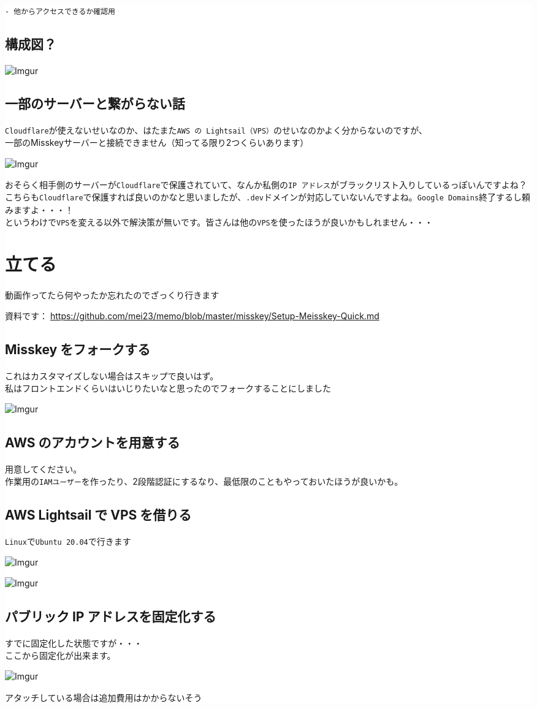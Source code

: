     - 他からアクセスできるか確認用

## 構成図？

![Imgur](https://i.imgur.com/A4ruvgv.png)

## 一部のサーバーと繋がらない話
`Cloudflare`が使えないせいなのか、はたまた`AWS の Lightsail（VPS）`のせいなのかよく分からないのですが、  
一部のMisskeyサーバーと接続できません（知ってる限り2つくらいあります）

![Imgur](https://i.imgur.com/mwNyT7m.png)

おそらく相手側のサーバーが`Cloudflare`で保護されていて、なんか私側の`IP アドレス`がブラックリスト入りしているっぽいんですよね？  
こちらも`Cloudflare`で保護すれば良いのかなと思いましたが、`.dev`ドメインが対応していないんですよね。`Google Domains`終了するし頼みますよ・・・！  
というわけで`VPS`を変える以外で解決策が無いです。皆さんは他の`VPS`を使ったほうが良いかもしれません・・・  

# 立てる
動画作ってたら何やったか忘れたのでざっくり行きます  

資料です： https://github.com/mei23/memo/blob/master/misskey/Setup-Meisskey-Quick.md

## Misskey をフォークする
これはカスタマイズしない場合はスキップで良いはず。  
私はフロントエンドくらいはいじりたいなと思ったのでフォークすることにしました

![Imgur](https://i.imgur.com/umfOvtv.png)

## AWS のアカウントを用意する

用意してください。  
作業用の`IAMユーザー`を作ったり、2段階認証にするなり、最低限のこともやっておいたほうが良いかも。

## AWS Lightsail で VPS を借りる
`Linux`で`Ubuntu 20.04`で行きます

![Imgur](https://i.imgur.com/6jdbpjr.png)

![Imgur](https://i.imgur.com/9M5P43F.png)

## パブリック IP アドレスを固定化する
すでに固定化した状態ですが・・・  
ここから固定化が出来ます。

![Imgur](https://i.imgur.com/8dee2EE.png)

アタッチしている場合は追加費用はかからないそう

